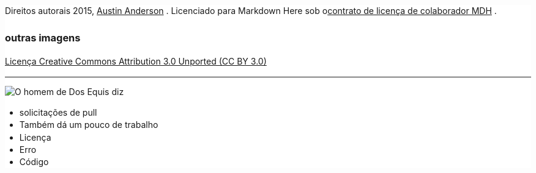 Direitos autorais 2015, [Austin Anderson](http://protractor.ninja/) . Licenciado para Markdown Here sob o[contrato de licença de colaborador MDH](https://github.com/adam-p/markdown-here/blob/master/CLA-individual.md) .

### outras imagens

[Licença Creative Commons Attribution 3.0 Unported (CC BY 3.0)](http://creativecommons.org/licenses/by/3.0/)

---

![O homem de Dos Equis diz](https://raw.github.com/adam-p/markdown-here/master/store-assets/dos-equis-MDH.jpg)

- solicitações de pull
- Também dá um pouco de trabalho
- Licença
- Erro
- Código
